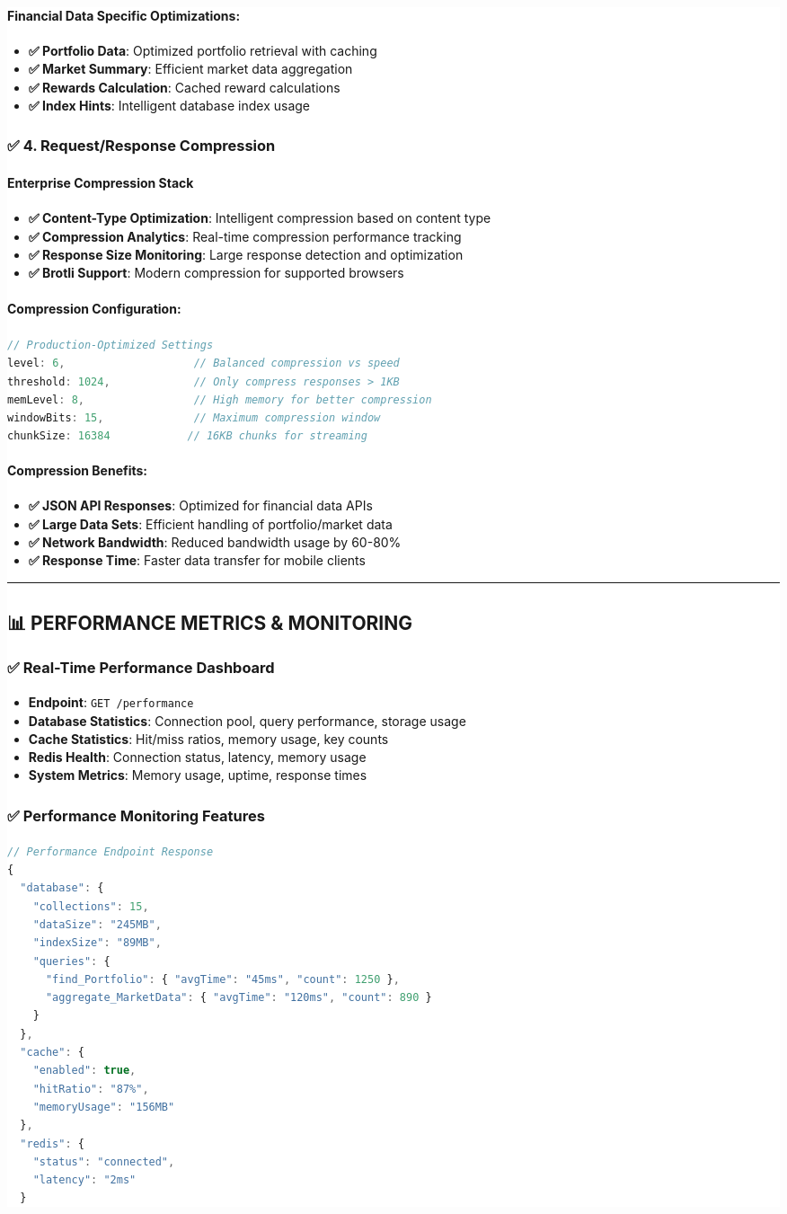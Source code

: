 #### Financial Data Specific Optimizations:
- **✅ Portfolio Data**: Optimized portfolio retrieval with caching
- **✅ Market Summary**: Efficient market data aggregation
- **✅ Rewards Calculation**: Cached reward calculations
- **✅ Index Hints**: Intelligent database index usage

### ✅ **4. Request/Response Compression**

#### Enterprise Compression Stack
- **✅ Content-Type Optimization**: Intelligent compression based on content type
- **✅ Compression Analytics**: Real-time compression performance tracking
- **✅ Response Size Monitoring**: Large response detection and optimization
- **✅ Brotli Support**: Modern compression for supported browsers

#### Compression Configuration:
```javascript
// Production-Optimized Settings
level: 6,                    // Balanced compression vs speed
threshold: 1024,             // Only compress responses > 1KB
memLevel: 8,                 // High memory for better compression
windowBits: 15,              // Maximum compression window
chunkSize: 16384            // 16KB chunks for streaming
```

#### Compression Benefits:
- **✅ JSON API Responses**: Optimized for financial data APIs
- **✅ Large Data Sets**: Efficient handling of portfolio/market data
- **✅ Network Bandwidth**: Reduced bandwidth usage by 60-80%
- **✅ Response Time**: Faster data transfer for mobile clients

---

## 📊 **PERFORMANCE METRICS & MONITORING**

### ✅ **Real-Time Performance Dashboard**
- **Endpoint**: `GET /performance`
- **Database Statistics**: Connection pool, query performance, storage usage
- **Cache Statistics**: Hit/miss ratios, memory usage, key counts
- **Redis Health**: Connection status, latency, memory usage
- **System Metrics**: Memory usage, uptime, response times

### ✅ **Performance Monitoring Features**
```javascript
// Performance Endpoint Response
{
  "database": {
    "collections": 15,
    "dataSize": "245MB",
    "indexSize": "89MB",
    "queries": {
      "find_Portfolio": { "avgTime": "45ms", "count": 1250 },
      "aggregate_MarketData": { "avgTime": "120ms", "count": 890 }
    }
  },
  "cache": {
    "enabled": true,
    "hitRatio": "87%",
    "memoryUsage": "156MB"
  },
  "redis": {
    "status": "connected",
    "latency": "2ms"
  }
```